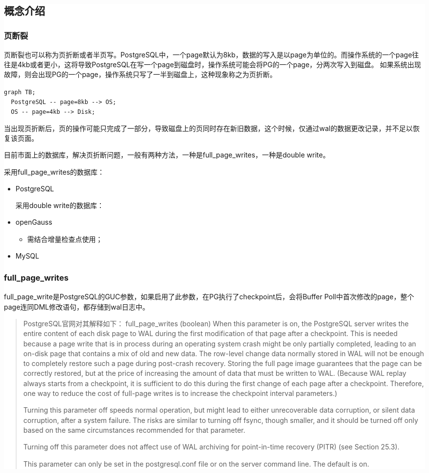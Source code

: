 ## 概念介绍

### 页断裂

页断裂也可以称为页折断或者半页写。PostgreSQL中，一个page默认为8kb，数据的写入是以page为单位的。而操作系统的一个page往往是4kb或者更小，这将导致PostgreSQL在写一个page到磁盘时，操作系统可能会将PG的一个page，分两次写入到磁盘。  如果系统出现故障，则会出现PG的一个page，操作系统只写了一半到磁盘上，这种现象称之为页折断。

```mermaid
graph TB;
  PostgreSQL -- page=8kb --> OS;
  OS -- page=4kb --> Disk;
```

当出现页折断后，页的操作可能只完成了一部分，导致磁盘上的页同时存在新旧数据，这个时候，仅通过wal的数据更改记录，并不足以恢复该页面。

目前市面上的数据库，解决页折断问题，一般有两种方法，一种是full_page_writes，一种是double write。

  采用full_page_writes的数据库：

- PostgreSQL
  
  采用double write的数据库：

- openGauss
  
  - 需结合增量检查点使用；

- MySQL

### full_page_writes

full_page_write是PostgreSQL的GUC参数，如果启用了此参数，在PG执行了checkpoint后，会将Buffer Poll中首次修改的page，整个page连同DML修改语句，都存储到wal日志中。

> PostgreSQL官网对其解释如下：
> full_page_writes (boolean)
> When this parameter is on, the PostgreSQL server writes the entire content of each disk page to WAL during the first modification of that page after a checkpoint. This is needed because a page write that is in process during an operating system crash might be only partially completed, leading to an on-disk page that contains a mix of old and new data. The row-level change data normally stored in WAL will not be enough to completely restore such a page during post-crash recovery. Storing the full page image guarantees that the page can be correctly restored, but at the price of increasing the amount of data that must be written to WAL. (Because WAL replay always starts from a checkpoint, it is sufficient to do this during the first change of each page after a checkpoint. Therefore, one way to reduce the cost of full-page writes is to increase the checkpoint interval parameters.)
> 
> Turning this parameter off speeds normal operation, but might lead to either unrecoverable data corruption, or silent data corruption, after a system failure. The risks are similar to turning off fsync, though smaller, and it should be turned off only based on the same circumstances recommended for that parameter.
> 
> Turning off this parameter does not affect use of WAL archiving for point-in-time recovery (PITR) (see Section 25.3).
> 
> This parameter can only be set in the postgresql.conf file or on the server command line. The default is on. 
